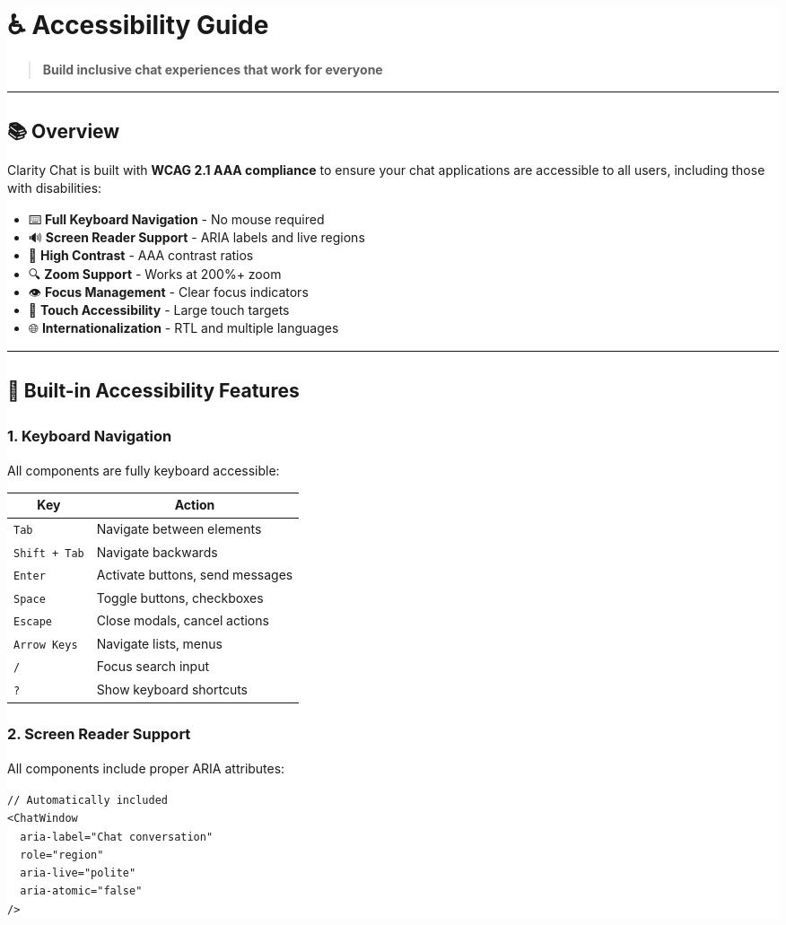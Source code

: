 # ♿ Accessibility Guide

> **Build inclusive chat experiences that work for everyone**

---

## 📚 Overview

Clarity Chat is built with **WCAG 2.1 AAA compliance** to ensure your chat applications are accessible to all users, including those with disabilities:

- ⌨️ **Full Keyboard Navigation** - No mouse required
- 🔊 **Screen Reader Support** - ARIA labels and live regions
- 🎨 **High Contrast** - AAA contrast ratios
- 🔍 **Zoom Support** - Works at 200%+ zoom
- 👁️ **Focus Management** - Clear focus indicators
- 📱 **Touch Accessibility** - Large touch targets
- 🌐 **Internationalization** - RTL and multiple languages

---

## 🚀 Built-in Accessibility Features

### 1. Keyboard Navigation

All components are fully keyboard accessible:

| Key | Action |
|-----|--------|
| `Tab` | Navigate between elements |
| `Shift + Tab` | Navigate backwards |
| `Enter` | Activate buttons, send messages |
| `Space` | Toggle buttons, checkboxes |
| `Escape` | Close modals, cancel actions |
| `Arrow Keys` | Navigate lists, menus |
| `/` | Focus search input |
| `?` | Show keyboard shortcuts |

### 2. Screen Reader Support

All components include proper ARIA attributes:

```tsx
// Automatically included
<ChatWindow
  aria-label="Chat conversation"
  role="region"
  aria-live="polite"
  aria-atomic="false"
/>
```
